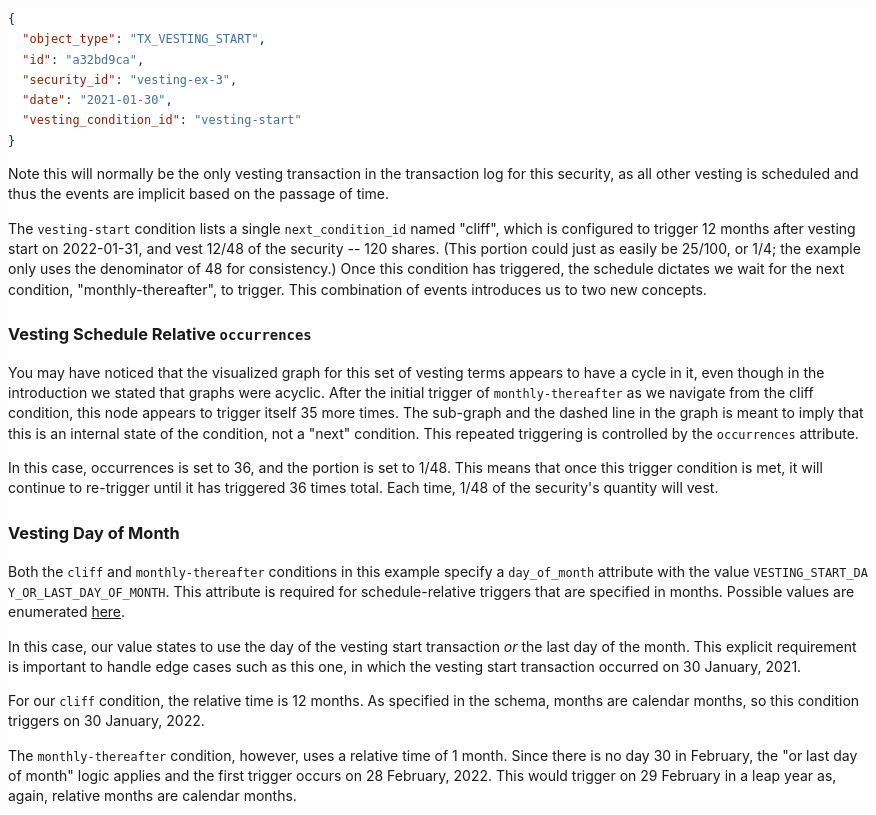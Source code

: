 ```json
{
  "object_type": "TX_VESTING_START",
  "id": "a32bd9ca",
  "security_id": "vesting-ex-3",
  "date": "2021-01-30",
  "vesting_condition_id": "vesting-start"
}
```

Note this will normally be the only vesting transaction in the transaction
log for this security, as all other vesting is scheduled and thus the events
are implicit based on the passage of time.

The `vesting-start` condition lists a single `next_condition_id` named "cliff",
which is configured to trigger 12 months after vesting start on 2022-01-31, and
vest 12/48 of the security -- 120 shares. (This portion could just as easily be
25/100, or 1/4; the example only uses the denominator of 48 for consistency.)
Once this condition has triggered, the schedule dictates we wait for the next
condition, "monthly-thereafter", to trigger. This combination of events
introduces us to two new concepts.

### Vesting Schedule Relative `occurrences`

You may have noticed that the visualized graph for this set of vesting terms
appears to have a cycle in it, even though in the introduction we stated that
graphs were acyclic. After the initial trigger of `monthly-thereafter` as we
navigate from the cliff condition, this node appears to trigger itself 35 more
times. The sub-graph and the dashed line in the graph is meant to imply that
this is an internal state of the condition, not a "next" condition. This
repeated triggering is controlled by the `occurrences` attribute.

In this case, occurrences is set to 36, and the portion is set to 1/48. This
means that once this trigger condition is met, it will continue to re-trigger
until it has triggered 36 times total. Each time, 1/48 of the security's
quantity will vest.

### Vesting Day of Month

Both the `cliff` and `monthly-thereafter` conditions in this example specify
a `day_of_month` attribute with the value
`VESTING_START_DAY_OR_LAST_DAY_OF_MONTH`. This attribute is required for
schedule-relative triggers that are specified in months. Possible values are
enumerated [here][day-of-month].

In this case, our value states to use the day of the vesting start transaction
_or_ the last day of the month. This explicit requirement is important to
handle edge cases such as this one, in which the vesting start transaction
occurred on 30 January, 2021.

For our `cliff` condition, the relative time is 12 months. As specified in the
schema, months are calendar months, so this condition triggers on 30 January, 2022.

The `monthly-thereafter` condition, however, uses a relative time of 1 month.
Since there is no day 30 in February, the "or last day of month" logic applies
and the first trigger occurs on 28 February, 2022. This would trigger on 29
February in a leap year as, again, relative months are calendar months.


[condition]: ../schema_markdown/schema/types/vesting/VestingCondition.md
[start-trigger]: ../schema_markdown/schema/types/vesting/VestingStartTrigger.md
[relative-trigger]: ../schema_markdown/schema/types/vesting/VestingScheduleRelativeTrigger.md
[relative-trigger]: ../schema_markdown/schema/types/vesting/VestingScheduleAbsoluteTrigger.md
[event-txn]: ../schema_markdown/schema/objects/transactions/vesting/VestingEvent.md
[start-txn]: ../schema_markdown/schema/objects/transactions/vesting/VestingStart.md
[portion]: ../schema_markdown/schema/types/vesting/VestiongConditionPortion.md
[day-of-month]: ../schema_markdown/schema/enums/VestingDayOfMonth.md
